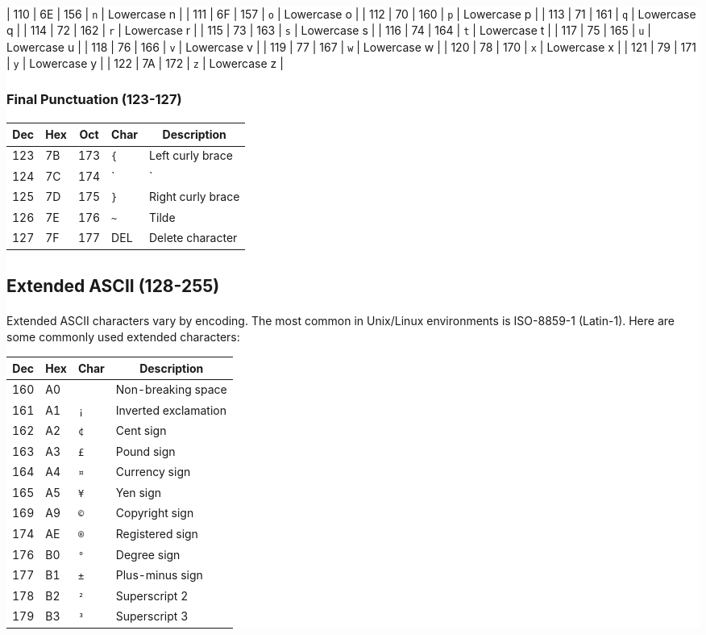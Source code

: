 | 110 | 6E | 156 | `n` | Lowercase n |
| 111 | 6F | 157 | `o` | Lowercase o |
| 112 | 70 | 160 | `p` | Lowercase p |
| 113 | 71 | 161 | `q` | Lowercase q |
| 114 | 72 | 162 | `r` | Lowercase r |
| 115 | 73 | 163 | `s` | Lowercase s |
| 116 | 74 | 164 | `t` | Lowercase t |
| 117 | 75 | 165 | `u` | Lowercase u |
| 118 | 76 | 166 | `v` | Lowercase v |
| 119 | 77 | 167 | `w` | Lowercase w |
| 120 | 78 | 170 | `x` | Lowercase x |
| 121 | 79 | 171 | `y` | Lowercase y |
| 122 | 7A | 172 | `z` | Lowercase z |

### Final Punctuation (123-127)

| Dec | Hex | Oct | Char | Description |
|-----|-----|-----|------|-------------|
| 123 | 7B | 173 | `{` | Left curly brace |
| 124 | 7C | 174 | `|` | Vertical bar (pipe) |
| 125 | 7D | 175 | `}` | Right curly brace |
| 126 | 7E | 176 | `~` | Tilde |
| 127 | 7F | 177 | DEL | Delete character |

## Extended ASCII (128-255)

Extended ASCII characters vary by encoding. The most common in Unix/Linux environments is ISO-8859-1 (Latin-1). Here are some commonly used extended characters:

| Dec | Hex | Char | Description |
|-----|-----|------|-------------|
| 160 | A0 | ` ` | Non-breaking space |
| 161 | A1 | `¡` | Inverted exclamation |
| 162 | A2 | `¢` | Cent sign |
| 163 | A3 | `£` | Pound sign |
| 164 | A4 | `¤` | Currency sign |
| 165 | A5 | `¥` | Yen sign |
| 169 | A9 | `©` | Copyright sign |
| 174 | AE | `®` | Registered sign |
| 176 | B0 | `°` | Degree sign |
| 177 | B1 | `±` | Plus-minus sign |
| 178 | B2 | `²` | Superscript 2 |
| 179 | B3 | `³` | Superscript 3 |